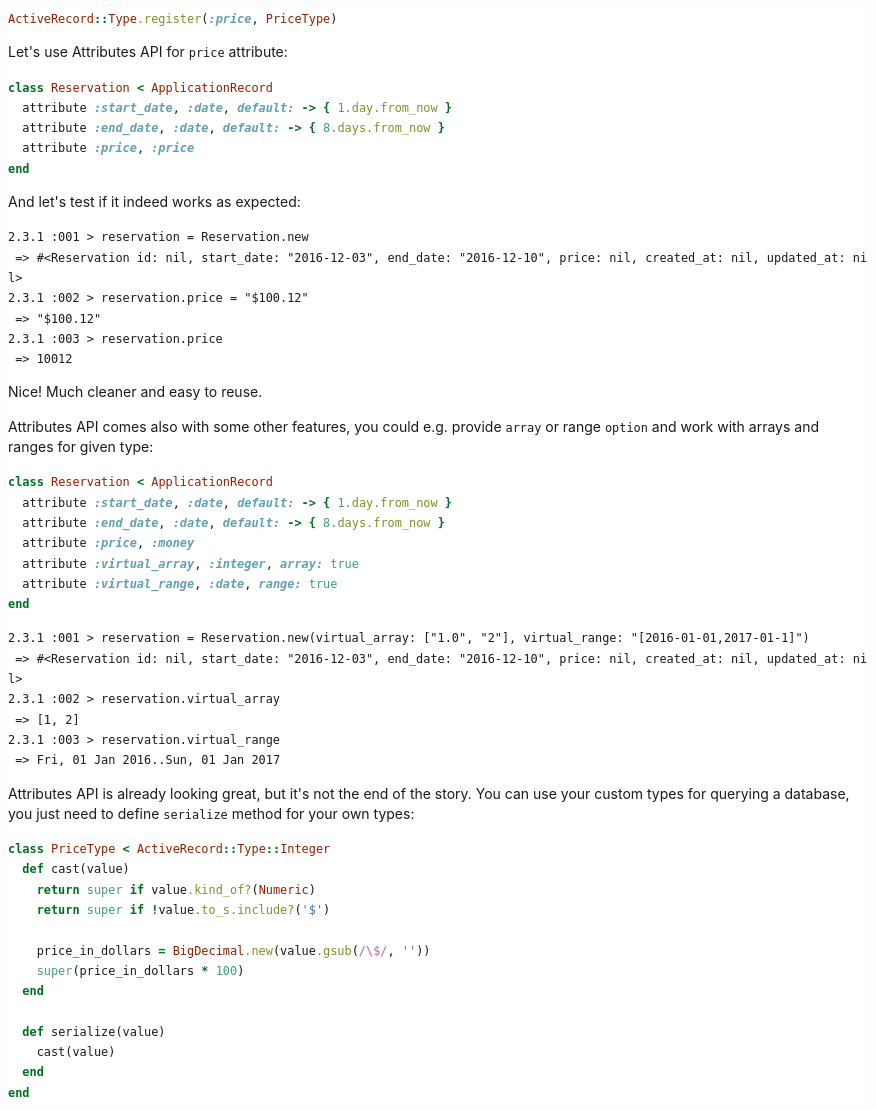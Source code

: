 ``` rb config/initializers/types.rb
ActiveRecord::Type.register(:price, PriceType)
```

<p>Let's use Attributes API for <code>price</code> attribute:</p>

``` ruby app/models/reservation.rb
class Reservation < ApplicationRecord
  attribute :start_date, :date, default: -> { 1.day.from_now }
  attribute :end_date, :date, default: -> { 8.days.from_now }
  attribute :price, :price
end
```

<p>And let's test if it indeed works as expected:</p>

```
2.3.1 :001 > reservation = Reservation.new
 => #<Reservation id: nil, start_date: "2016-12-03", end_date: "2016-12-10", price: nil, created_at: nil, updated_at: nil>
2.3.1 :002 > reservation.price = "$100.12"
 => "$100.12"
2.3.1 :003 > reservation.price
 => 10012
```

<p>Nice! Much cleaner and easy to reuse.</p>

<p>Attributes API comes also with some other features, you could e.g. provide <code>array</code> or range <code>option</code> and work with arrays and ranges for given type:</p>

``` rb app/models/reservation.rb
class Reservation < ApplicationRecord
  attribute :start_date, :date, default: -> { 1.day.from_now }
  attribute :end_date, :date, default: -> { 8.days.from_now }
  attribute :price, :money
  attribute :virtual_array, :integer, array: true
  attribute :virtual_range, :date, range: true
end
```

```
2.3.1 :001 > reservation = Reservation.new(virtual_array: ["1.0", "2"], virtual_range: "[2016-01-01,2017-01-1]")
 => #<Reservation id: nil, start_date: "2016-12-03", end_date: "2016-12-10", price: nil, created_at: nil, updated_at: nil>
2.3.1 :002 > reservation.virtual_array
 => [1, 2]
2.3.1 :003 > reservation.virtual_range
 => Fri, 01 Jan 2016..Sun, 01 Jan 2017
```

<p>Attributes API is already looking great, but it's not the end of the story. You can use your custom types for querying a database, you just need to define <code>serialize</code> method for your own types:</p>

``` rb app/types/price_type.rb
class PriceType < ActiveRecord::Type::Integer
  def cast(value)
    return super if value.kind_of?(Numeric)
    return super if !value.to_s.include?('$')

    price_in_dollars = BigDecimal.new(value.gsub(/\$/, ''))
    super(price_in_dollars * 100)
  end

  def serialize(value)
    cast(value)
  end
end
```
